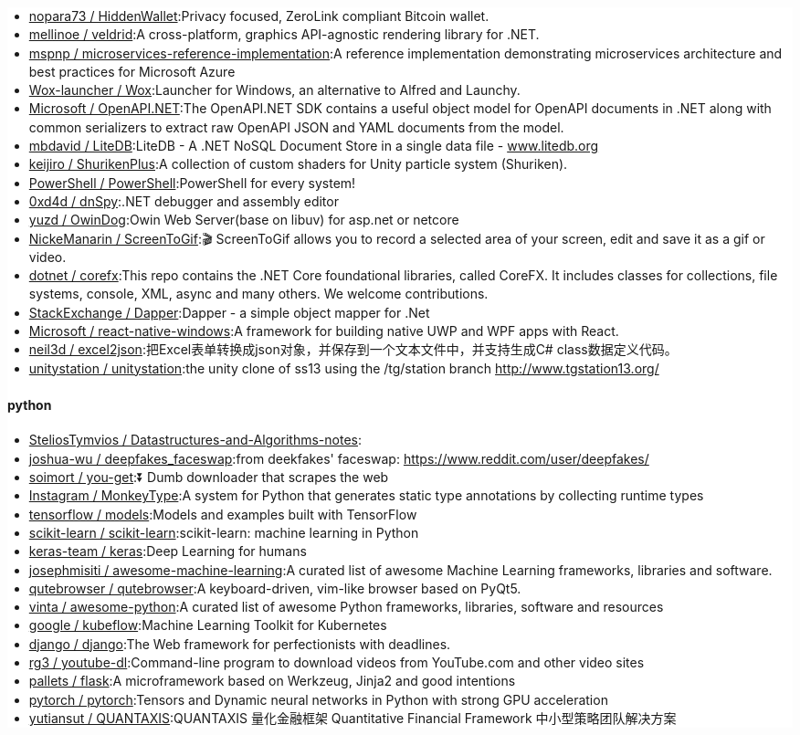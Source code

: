 * [nopara73 / HiddenWallet](https://github.com/nopara73/HiddenWallet):Privacy focused, ZeroLink compliant Bitcoin wallet.
* [mellinoe / veldrid](https://github.com/mellinoe/veldrid):A cross-platform, graphics API-agnostic rendering library for .NET.
* [mspnp / microservices-reference-implementation](https://github.com/mspnp/microservices-reference-implementation):A reference implementation demonstrating microservices architecture and best practices for Microsoft Azure
* [Wox-launcher / Wox](https://github.com/Wox-launcher/Wox):Launcher for Windows, an alternative to Alfred and Launchy.
* [Microsoft / OpenAPI.NET](https://github.com/Microsoft/OpenAPI.NET):The OpenAPI.NET SDK contains a useful object model for OpenAPI documents in .NET along with common serializers to extract raw OpenAPI JSON and YAML documents from the model.
* [mbdavid / LiteDB](https://github.com/mbdavid/LiteDB):LiteDB - A .NET NoSQL Document Store in a single data file - www.litedb.org
* [keijiro / ShurikenPlus](https://github.com/keijiro/ShurikenPlus):A collection of custom shaders for Unity particle system (Shuriken).
* [PowerShell / PowerShell](https://github.com/PowerShell/PowerShell):PowerShell for every system!
* [0xd4d / dnSpy](https://github.com/0xd4d/dnSpy):.NET debugger and assembly editor
* [yuzd / OwinDog](https://github.com/yuzd/OwinDog):Owin Web Server(base on libuv) for asp.net or netcore
* [NickeManarin / ScreenToGif](https://github.com/NickeManarin/ScreenToGif):🎬 ScreenToGif allows you to record a selected area of your screen, edit and save it as a gif or video.
* [dotnet / corefx](https://github.com/dotnet/corefx):This repo contains the .NET Core foundational libraries, called CoreFX. It includes classes for collections, file systems, console, XML, async and many others. We welcome contributions.
* [StackExchange / Dapper](https://github.com/StackExchange/Dapper):Dapper - a simple object mapper for .Net
* [Microsoft / react-native-windows](https://github.com/Microsoft/react-native-windows):A framework for building native UWP and WPF apps with React.
* [neil3d / excel2json](https://github.com/neil3d/excel2json):把Excel表单转换成json对象，并保存到一个文本文件中，并支持生成C# class数据定义代码。
* [unitystation / unitystation](https://github.com/unitystation/unitystation):the unity clone of ss13 using the /tg/station branch http://www.tgstation13.org/

#### python
* [SteliosTymvios / Datastructures-and-Algorithms-notes](https://github.com/SteliosTymvios/Datastructures-and-Algorithms-notes):
* [joshua-wu / deepfakes_faceswap](https://github.com/joshua-wu/deepfakes_faceswap):from deekfakes' faceswap: https://www.reddit.com/user/deepfakes/
* [soimort / you-get](https://github.com/soimort/you-get):⏬ Dumb downloader that scrapes the web
* [Instagram / MonkeyType](https://github.com/Instagram/MonkeyType):A system for Python that generates static type annotations by collecting runtime types
* [tensorflow / models](https://github.com/tensorflow/models):Models and examples built with TensorFlow
* [scikit-learn / scikit-learn](https://github.com/scikit-learn/scikit-learn):scikit-learn: machine learning in Python
* [keras-team / keras](https://github.com/keras-team/keras):Deep Learning for humans
* [josephmisiti / awesome-machine-learning](https://github.com/josephmisiti/awesome-machine-learning):A curated list of awesome Machine Learning frameworks, libraries and software.
* [qutebrowser / qutebrowser](https://github.com/qutebrowser/qutebrowser):A keyboard-driven, vim-like browser based on PyQt5.
* [vinta / awesome-python](https://github.com/vinta/awesome-python):A curated list of awesome Python frameworks, libraries, software and resources
* [google / kubeflow](https://github.com/google/kubeflow):Machine Learning Toolkit for Kubernetes
* [django / django](https://github.com/django/django):The Web framework for perfectionists with deadlines.
* [rg3 / youtube-dl](https://github.com/rg3/youtube-dl):Command-line program to download videos from YouTube.com and other video sites
* [pallets / flask](https://github.com/pallets/flask):A microframework based on Werkzeug, Jinja2 and good intentions
* [pytorch / pytorch](https://github.com/pytorch/pytorch):Tensors and Dynamic neural networks in Python with strong GPU acceleration
* [yutiansut / QUANTAXIS](https://github.com/yutiansut/QUANTAXIS):QUANTAXIS 量化金融框架 Quantitative Financial Framework 中小型策略团队解决方案